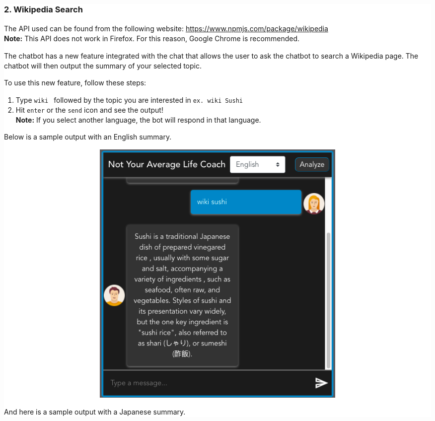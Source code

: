 ### 2. Wikipedia Search
The API used can be found from the following website: https://www.npmjs.com/package/wikipedia <br>
**Note:** This API does not work in Firefox. For this reason, Google Chrome is recommended. 

The chatbot has a new feature integrated with the chat that allows the user to ask the chatbot to search a Wikipedia page. The chatbot will then output the summary of your selected topic. 

To use this new feature, follow these steps: 
  1. Type `wiki ` followed by the topic you are interested in `ex. wiki Sushi`
  2. Hit `enter` or the `send` icon and see the output! <br>
**Note:** If you select another language, the bot will respond in that language. 

Below is a sample output with an English summary.
<div align="center">
  <img height="500" src="./Documentation/individual_feature_imgs/wiki_sushi_english.png">
</div>

And here is a sample output with a Japanese summary.
<div align="center">